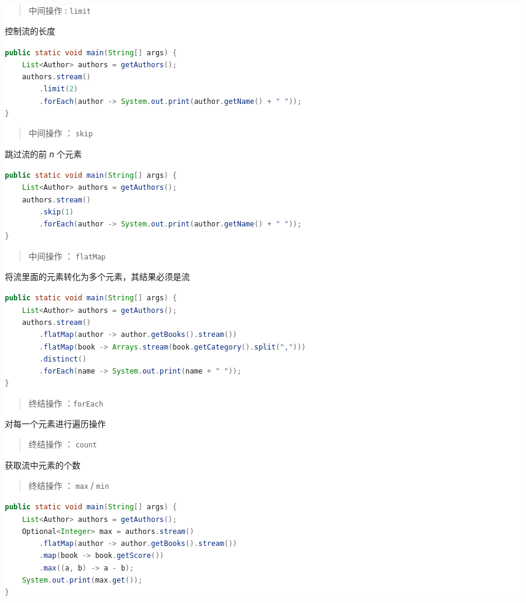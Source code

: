 

> 中间操作 : `limit`

控制流的长度

```java
public static void main(String[] args) {
    List<Author> authors = getAuthors();
    authors.stream()
        .limit(2)
        .forEach(author -> System.out.print(author.getName() + " "));
}
```



> 中间操作 ： `skip`

跳过流的前 $n$ 个元素

```java
public static void main(String[] args) {
    List<Author> authors = getAuthors();
    authors.stream()
        .skip(1)
        .forEach(author -> System.out.print(author.getName() + " "));
}
```



> 中间操作 ： `flatMap`

将流里面的元素转化为多个元素，其结果必须是流

```java
public static void main(String[] args) {
    List<Author> authors = getAuthors();
    authors.stream()
        .flatMap(author -> author.getBooks().stream())
        .flatMap(book -> Arrays.stream(book.getCategory().split(",")))
        .distinct()
        .forEach(name -> System.out.print(name + " "));
}
```



> 终结操作 ：`forEach`

对每一个元素进行遍历操作



> 终结操作 ： `count`

获取流中元素的个数



> 终结操作 ： `max` / `min`

```java
public static void main(String[] args) {
    List<Author> authors = getAuthors();
    Optional<Integer> max = authors.stream()
        .flatMap(author -> author.getBooks().stream())
        .map(book -> book.getScore())
        .max((a, b) -> a - b);
    System.out.print(max.get());
}
```
